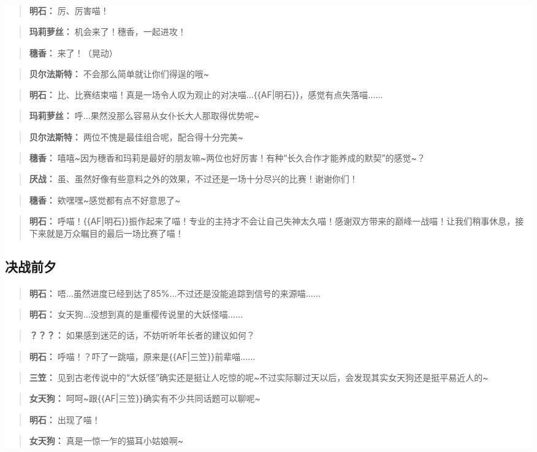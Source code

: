 > **明石：**
> 厉、厉害喵！

> **玛莉萝丝：**
> 机会来了！穗香，一起进攻！

> **穗香：**
> 来了！（晃动）

> **贝尔法斯特：**
> 不会那么简单就让你们得逞的哦~

> **明石：**
> 比、比赛结束喵！真是一场令人叹为观止的对决喵…{{AF|明石}}，感觉有点失落喵……

> **玛莉萝丝：**
> 呼…果然没那么容易从女仆长大人那取得优势呢~

> **贝尔法斯特：**
> 两位不愧是最佳组合呢，配合得十分完美~

> **穗香：**
> 嘻嘻~因为穗香和玛莉是最好的朋友嘛~两位也好厉害！有种“长久合作才能养成的默契”的感觉~？

> **厌战：**
> 虽、虽然好像有些意料之外的效果，不过还是一场十分尽兴的比赛！谢谢你们！

> **穗香：**
> 欸嘿嘿~感觉都有点不好意思了~

> **明石：**
> 呼喵！{{AF|明石}}振作起来了喵！专业的主持才不会让自己失神太久喵！感谢双方带来的巅峰一战喵！让我们稍事休息，接下来就是万众瞩目的最后一场比赛了喵！

## 决战前夕

> **明石：**
> 唔…虽然进度已经到达了85%…不过还是没能追踪到信号的来源喵……

> **明石：**
> 女天狗…没想到真的是重樱传说里的大妖怪喵……

> **？？？：**
> 如果感到迷茫的话，不妨听听年长者的建议如何？

> **明石：**
> 呼喵！？吓了一跳喵，原来是{{AF|三笠}}前辈喵……

> **三笠：**
> 见到古老传说中的“大妖怪”确实还是挺让人吃惊的呢~不过实际聊过天以后，会发现其实女天狗还是挺平易近人的~

> **女天狗：**
> 呵呵~跟{{AF|三笠}}确实有不少共同话题可以聊呢~

> **明石：**
> 出现了喵！

> **女天狗：**
> 真是一惊一乍的猫耳小姑娘啊~
